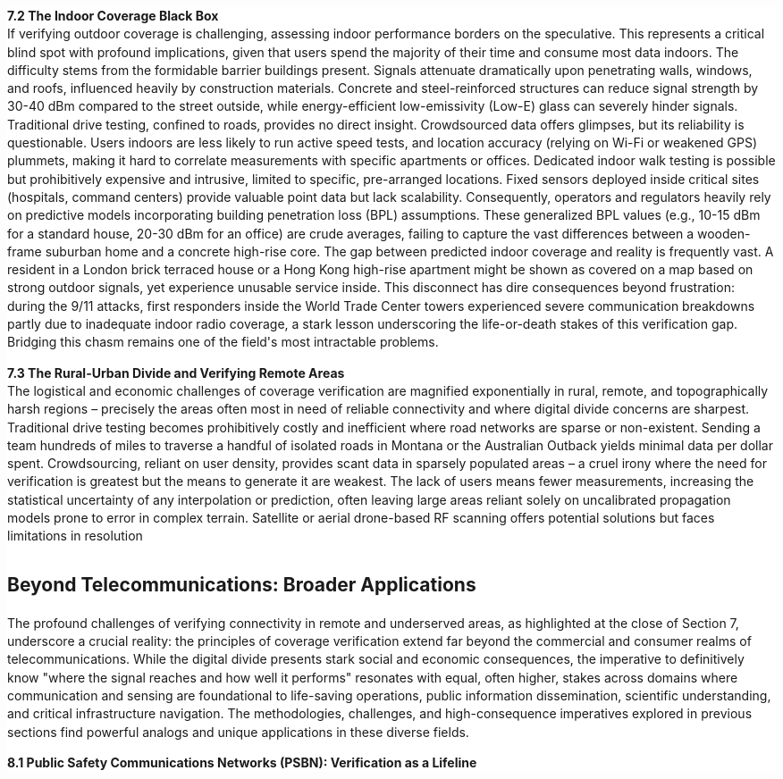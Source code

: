 **7.2 The Indoor Coverage Black Box**  
If verifying outdoor coverage is challenging, assessing indoor performance borders on the speculative. This represents a critical blind spot with profound implications, given that users spend the majority of their time and consume most data indoors. The difficulty stems from the formidable barrier buildings present. Signals attenuate dramatically upon penetrating walls, windows, and roofs, influenced heavily by construction materials. Concrete and steel-reinforced structures can reduce signal strength by 30-40 dBm compared to the street outside, while energy-efficient low-emissivity (Low-E) glass can severely hinder signals. Traditional drive testing, confined to roads, provides no direct insight. Crowdsourced data offers glimpses, but its reliability is questionable. Users indoors are less likely to run active speed tests, and location accuracy (relying on Wi-Fi or weakened GPS) plummets, making it hard to correlate measurements with specific apartments or offices. Dedicated indoor walk testing is possible but prohibitively expensive and intrusive, limited to specific, pre-arranged locations. Fixed sensors deployed inside critical sites (hospitals, command centers) provide valuable point data but lack scalability. Consequently, operators and regulators heavily rely on predictive models incorporating building penetration loss (BPL) assumptions. These generalized BPL values (e.g., 10-15 dBm for a standard house, 20-30 dBm for an office) are crude averages, failing to capture the vast differences between a wooden-frame suburban home and a concrete high-rise core. The gap between predicted indoor coverage and reality is frequently vast. A resident in a London brick terraced house or a Hong Kong high-rise apartment might be shown as covered on a map based on strong outdoor signals, yet experience unusable service inside. This disconnect has dire consequences beyond frustration: during the 9/11 attacks, first responders inside the World Trade Center towers experienced severe communication breakdowns partly due to inadequate indoor radio coverage, a stark lesson underscoring the life-or-death stakes of this verification gap. Bridging this chasm remains one of the field's most intractable problems.

**7.3 The Rural-Urban Divide and Verifying Remote Areas**  
The logistical and economic challenges of coverage verification are magnified exponentially in rural, remote, and topographically harsh regions – precisely the areas often most in need of reliable connectivity and where digital divide concerns are sharpest. Traditional drive testing becomes prohibitively costly and inefficient where road networks are sparse or non-existent. Sending a team hundreds of miles to traverse a handful of isolated roads in Montana or the Australian Outback yields minimal data per dollar spent. Crowdsourcing, reliant on user density, provides scant data in sparsely populated areas – a cruel irony where the need for verification is greatest but the means to generate it are weakest. The lack of users means fewer measurements, increasing the statistical uncertainty of any interpolation or prediction, often leaving large areas reliant solely on uncalibrated propagation models prone to error in complex terrain. Satellite or aerial drone-based RF scanning offers potential solutions but faces limitations in resolution

## Beyond Telecommunications: Broader Applications

The profound challenges of verifying connectivity in remote and underserved areas, as highlighted at the close of Section 7, underscore a crucial reality: the principles of coverage verification extend far beyond the commercial and consumer realms of telecommunications. While the digital divide presents stark social and economic consequences, the imperative to definitively know "where the signal reaches and how well it performs" resonates with equal, often higher, stakes across domains where communication and sensing are foundational to life-saving operations, public information dissemination, scientific understanding, and critical infrastructure navigation. The methodologies, challenges, and high-consequence imperatives explored in previous sections find powerful analogs and unique applications in these diverse fields.

**8.1 Public Safety Communications Networks (PSBN): Verification as a Lifeline**